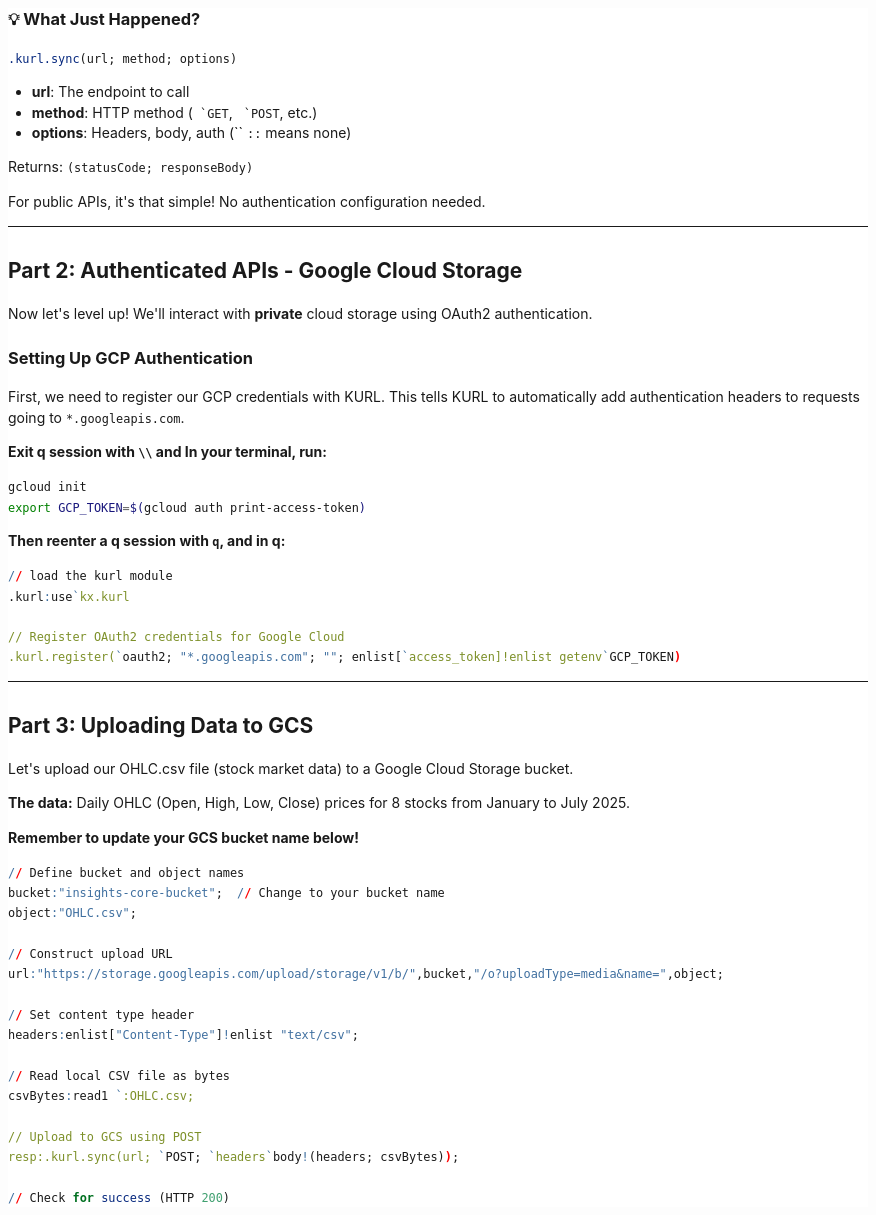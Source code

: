 ### 💡 What Just Happened?

```q
.kurl.sync(url; method; options)
```

- **url**: The endpoint to call
- **method**: HTTP method (`` `GET``, `` `POST``, etc.)
- **options**: Headers, body, auth (`` `::` means none)

Returns: `(statusCode; responseBody)`

For public APIs, it's that simple! No authentication configuration needed.

---

## Part 2: Authenticated APIs - Google Cloud Storage

Now let's level up! We'll interact with **private** cloud storage using OAuth2 authentication.

### Setting Up GCP Authentication

First, we need to register our GCP credentials with KURL. This tells KURL to automatically add authentication headers to requests going to `*.googleapis.com`.

**Exit q session with ``\\`` and In your terminal, run:**
```bash
gcloud init
export GCP_TOKEN=$(gcloud auth print-access-token)
```

**Then reenter a q session with ``q``, and in q:**
```q
// load the kurl module
.kurl:use`kx.kurl

// Register OAuth2 credentials for Google Cloud
.kurl.register(`oauth2; "*.googleapis.com"; ""; enlist[`access_token]!enlist getenv`GCP_TOKEN)
```

---

## Part 3: Uploading Data to GCS

Let's upload our OHLC.csv file (stock market data) to a Google Cloud Storage bucket.

**The data:** Daily OHLC (Open, High, Low, Close) prices for 8 stocks from January to July 2025.

**Remember to update your GCS bucket name below!**

```q
// Define bucket and object names
bucket:"insights-core-bucket";  // Change to your bucket name
object:"OHLC.csv";

// Construct upload URL
url:"https://storage.googleapis.com/upload/storage/v1/b/",bucket,"/o?uploadType=media&name=",object;

// Set content type header
headers:enlist["Content-Type"]!enlist "text/csv";

// Read local CSV file as bytes
csvBytes:read1 `:OHLC.csv;

// Upload to GCS using POST
resp:.kurl.sync(url; `POST; `headers`body!(headers; csvBytes));

// Check for success (HTTP 200)
```